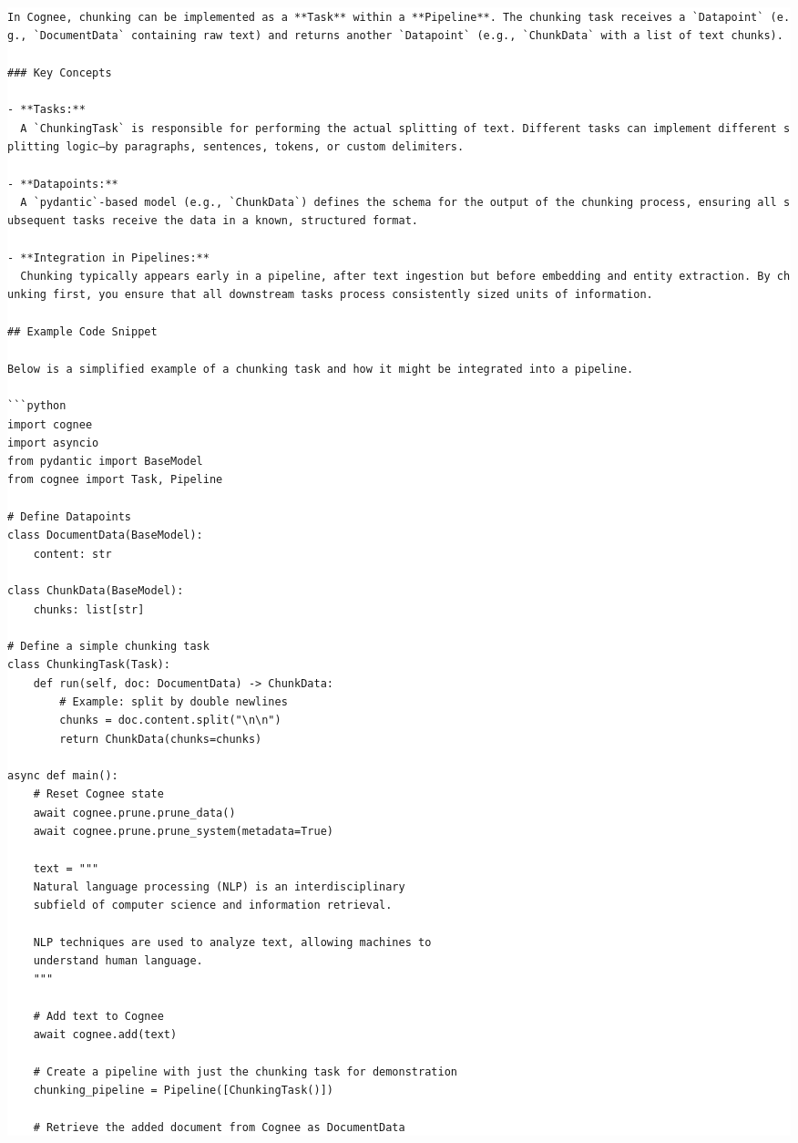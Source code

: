 ````
In Cognee, chunking can be implemented as a **Task** within a **Pipeline**. The chunking task receives a `Datapoint` (e.g., `DocumentData` containing raw text) and returns another `Datapoint` (e.g., `ChunkData` with a list of text chunks).

### Key Concepts

- **Tasks:**
  A `ChunkingTask` is responsible for performing the actual splitting of text. Different tasks can implement different splitting logic—by paragraphs, sentences, tokens, or custom delimiters.

- **Datapoints:**
  A `pydantic`-based model (e.g., `ChunkData`) defines the schema for the output of the chunking process, ensuring all subsequent tasks receive the data in a known, structured format.

- **Integration in Pipelines:**
  Chunking typically appears early in a pipeline, after text ingestion but before embedding and entity extraction. By chunking first, you ensure that all downstream tasks process consistently sized units of information.

## Example Code Snippet

Below is a simplified example of a chunking task and how it might be integrated into a pipeline.

```python
import cognee
import asyncio
from pydantic import BaseModel
from cognee import Task, Pipeline

# Define Datapoints
class DocumentData(BaseModel):
    content: str

class ChunkData(BaseModel):
    chunks: list[str]

# Define a simple chunking task
class ChunkingTask(Task):
    def run(self, doc: DocumentData) -> ChunkData:
        # Example: split by double newlines
        chunks = doc.content.split("\n\n")
        return ChunkData(chunks=chunks)

async def main():
    # Reset Cognee state
    await cognee.prune.prune_data()
    await cognee.prune.prune_system(metadata=True)

    text = """
    Natural language processing (NLP) is an interdisciplinary
    subfield of computer science and information retrieval.

    NLP techniques are used to analyze text, allowing machines to
    understand human language.
    """

    # Add text to Cognee
    await cognee.add(text)

    # Create a pipeline with just the chunking task for demonstration
    chunking_pipeline = Pipeline([ChunkingTask()])

    # Retrieve the added document from Cognee as DocumentData
````